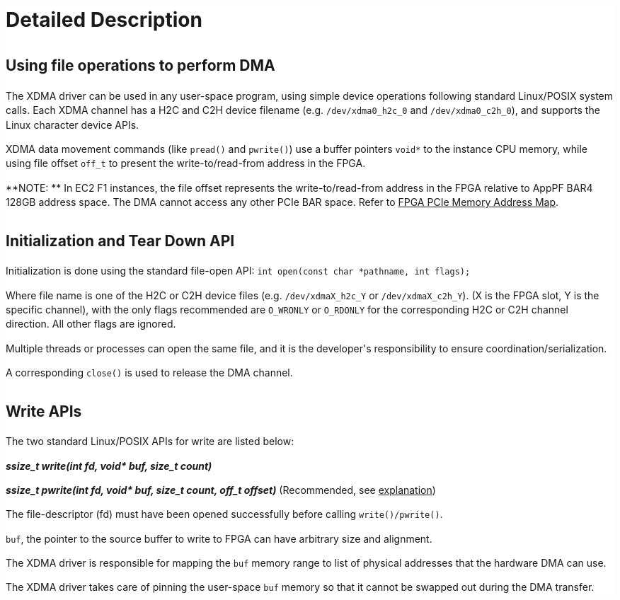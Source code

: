 
<a name="detailed"></a>
# Detailed Description

<a name="fd"></a>
## Using file operations to perform DMA

The XDMA driver can be used in any user-space program, using simple device operations following standard Linux/POSIX system calls.  Each XDMA channel has a H2C and C2H device filename (e.g. `/dev/xdma0_h2c_0` and `/dev/xdma0_c2h_0`), and supports the Linux character device APIs.

XDMA data movement commands (like `pread()` and `pwrite()`) use a buffer pointers `void*` to the instance CPU memory, while using file offset `off_t` to present the write-to/read-from address in the FPGA.

**NOTE: ** In EC2 F1 instances, the file offset represents the write-to/read-from address in the FPGA relative to AppPF BAR4 128GB address space. The DMA cannot access any other PCIe BAR space. Refer to [FPGA PCIe Memory Address Map](../../../hdk/docs/AWS_Fpga_Pcie_Memory_Map.md).


<a name="openclose"></a>
## Initialization and Tear Down API

Initialization is done using the standard file-open API:
`int open(const char *pathname, int flags);`

Where file name is one of the H2C or C2H device files (e.g. `/dev/xdmaX_h2c_Y` or `/dev/xdmaX_c2h_Y`). (X is the FPGA slot, Y is the specific channel), with the only flags recommended are `O_WRONLY` or `O_RDONLY` for the corresponding H2C or C2H channel direction.  All other flags are ignored.

Multiple threads or processes can open the same file, and it is the developer's responsibility to ensure coordination/serialization.

A corresponding `close()` is used to release the DMA channel.

<a name="write"></a>
## Write APIs

The two standard Linux/POSIX APIs for write are listed below:

***ssize_t write(int fd, void\* buf, size_t count)*** 

***ssize_t pwrite(int fd, void\* buf, size_t count, off_t offset)***   (Recommended, see [explanation](#seek))

The file-descriptor (fd) must have been opened successfully before calling `write()/pwrite()`.

`buf`, the pointer to the source buffer to write to FPGA can have arbitrary size and alignment.

The XDMA driver is responsible for mapping the `buf` memory range to list of physical addresses that the hardware DMA can use. 

The XDMA driver takes care of pinning the user-space `buf` memory so that it cannot be swapped out during the DMA transfer.
